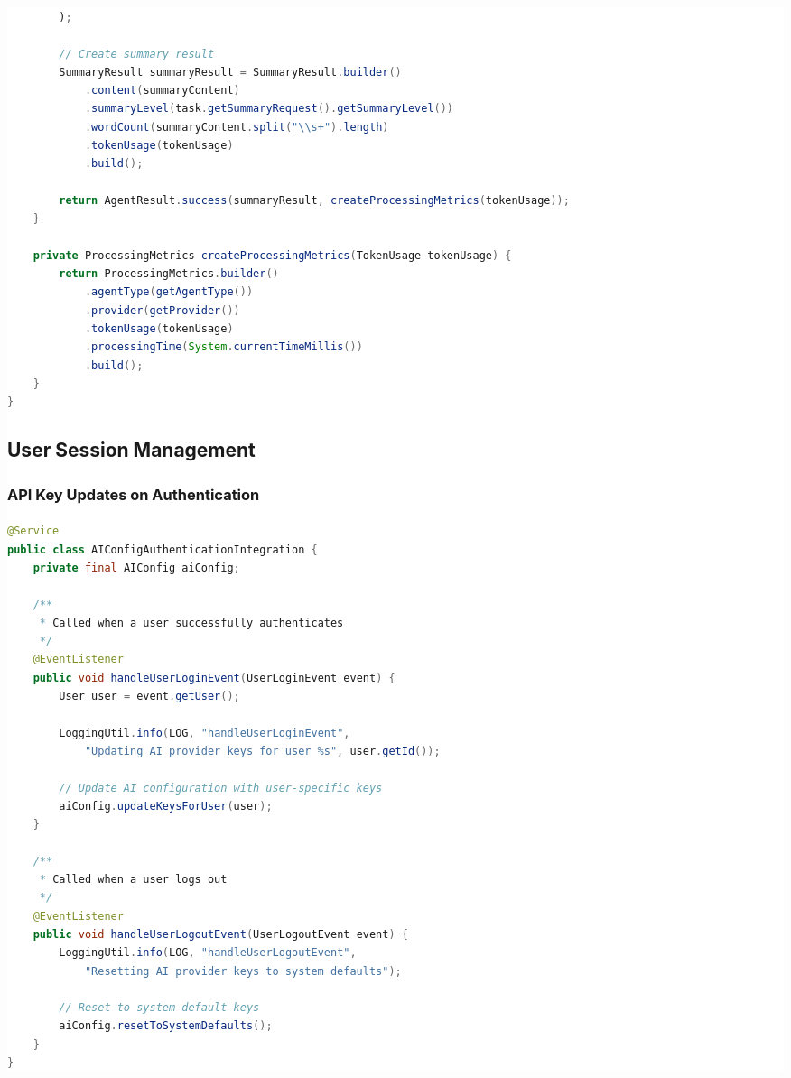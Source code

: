 ```java
        );

        // Create summary result
        SummaryResult summaryResult = SummaryResult.builder()
            .content(summaryContent)
            .summaryLevel(task.getSummaryRequest().getSummaryLevel())
            .wordCount(summaryContent.split("\\s+").length)
            .tokenUsage(tokenUsage)
            .build();

        return AgentResult.success(summaryResult, createProcessingMetrics(tokenUsage));
    }

    private ProcessingMetrics createProcessingMetrics(TokenUsage tokenUsage) {
        return ProcessingMetrics.builder()
            .agentType(getAgentType())
            .provider(getProvider())
            .tokenUsage(tokenUsage)
            .processingTime(System.currentTimeMillis())
            .build();
    }
}
```

## User Session Management

### API Key Updates on Authentication

```java
@Service
public class AIConfigAuthenticationIntegration {
    private final AIConfig aiConfig;

    /**
     * Called when a user successfully authenticates
     */
    @EventListener
    public void handleUserLoginEvent(UserLoginEvent event) {
        User user = event.getUser();

        LoggingUtil.info(LOG, "handleUserLoginEvent", 
            "Updating AI provider keys for user %s", user.getId());

        // Update AI configuration with user-specific keys
        aiConfig.updateKeysForUser(user);
    }

    /**
     * Called when a user logs out
     */
    @EventListener
    public void handleUserLogoutEvent(UserLogoutEvent event) {
        LoggingUtil.info(LOG, "handleUserLogoutEvent", 
            "Resetting AI provider keys to system defaults");

        // Reset to system default keys
        aiConfig.resetToSystemDefaults();
    }
}
```
